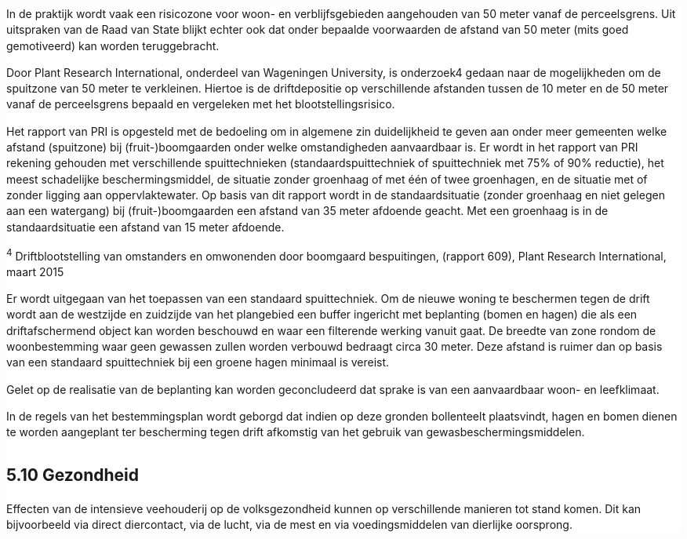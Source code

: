 In de praktijk wordt vaak een risicozone voor woon- en verblijfsgebieden aangehouden van 50 meter vanaf de perceelsgrens. Uit uitspraken van de Raad van State blijkt echter ook dat onder bepaalde voorwaarden de afstand van 50 meter (mits goed gemotiveerd) kan worden teruggebracht.

Door Plant Research International, onderdeel van Wageningen University, is onderzoek4 gedaan naar de mogelijkheden om de spuitzone van 50 meter te verkleinen. Hiertoe is de driftdepositie op verschillende afstanden tussen de 10 meter en de 50 meter vanaf de perceelsgrens bepaald en vergeleken met het blootstellingsrisico.

Het rapport van PRI is opgesteld met de bedoeling om in algemene zin duidelijkheid te geven aan onder meer gemeenten welke afstand (spuitzone) bij (fruit-)boomgaarden onder welke omstandigheden aanvaardbaar is. Er wordt in het rapport van PRI rekening gehouden met verschillende spuittechnieken (standaardspuittechniek of spuittechniek met 75% of 90% reductie), het meest schadelijke beschermingsmiddel, de situatie zonder groenhaag of met één of twee groenhagen, en de situatie met of zonder ligging aan oppervlaktewater. Op basis van dit rapport wordt in de standaardsituatie (zonder groenhaag en niet gelegen aan een watergang) bij (fruit-)boomgaarden een afstand van 35 meter afdoende geacht. Met een groenhaag is in de standaardsituatie een afstand van 15 meter afdoende.

<sup>4</sup> Driftblootstelling van omstanders en omwonenden door boomgaard bespuitingen, (rapport 609), Plant Research International, maart 2015

Er wordt uitgegaan van het toepassen van een standaard spuittechniek. Om de nieuwe woning te beschermen tegen de drift wordt aan de westzijde en zuidzijde van het plangebied een buffer ingericht met beplanting (bomen en hagen) die als een driftafschermend object kan worden beschouwd en waar een filterende werking vanuit gaat. De breedte van zone rondom de woonbestemming waar geen gewassen zullen worden verbouwd bedraagt circa 30 meter. Deze afstand is ruimer dan op basis van een standaard spuittechniek bij een groene hagen minimaal is vereist.

Gelet op de realisatie van de beplanting kan worden geconcludeerd dat sprake is van een aanvaardbaar woon- en leefklimaat.

<span id="page-41-0"></span>In de regels van het bestemmingsplan wordt geborgd dat indien op deze gronden bollenteelt plaatsvindt, hagen en bomen dienen te worden aangeplant ter bescherming tegen drift afkomstig van het gebruik van gewasbeschermingsmiddelen.

## 5.10 Gezondheid

Effecten van de intensieve veehouderij op de volksgezondheid kunnen op verschillende manieren tot stand komen. Dit kan bijvoorbeeld via direct diercontact, via de lucht, via de mest en via voedingsmiddelen van dierlijke oorsprong.

